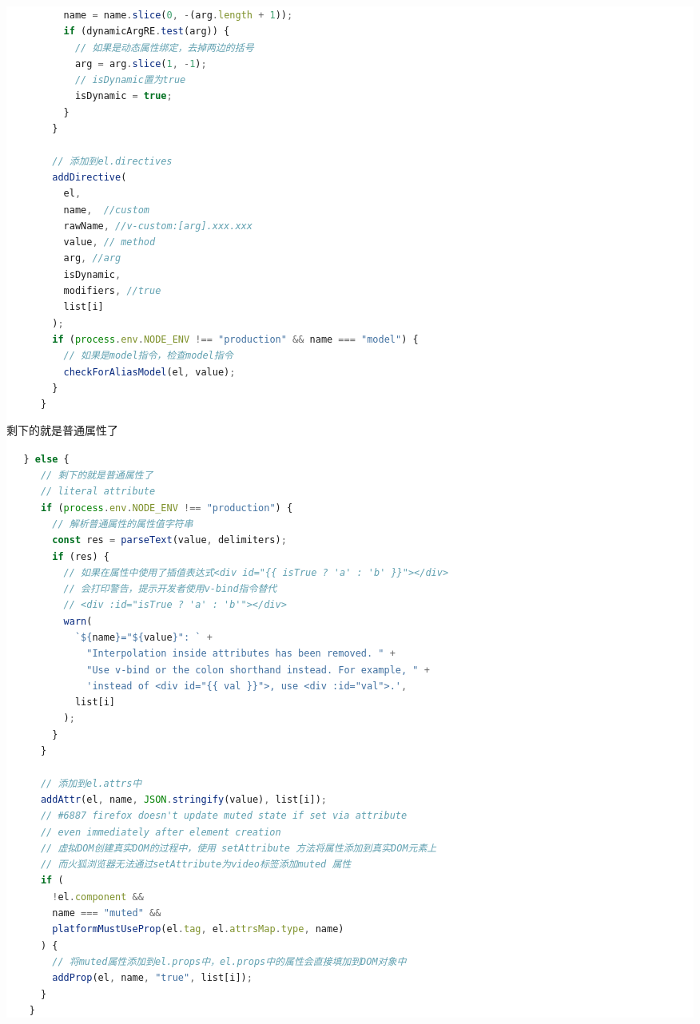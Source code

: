 ```js
          name = name.slice(0, -(arg.length + 1));
          if (dynamicArgRE.test(arg)) {
            // 如果是动态属性绑定，去掉两边的括号
            arg = arg.slice(1, -1);
            // isDynamic置为true
            isDynamic = true;
          }
        }

        // 添加到el.directives
        addDirective(
          el, 
          name,  //custom
          rawName, //v-custom:[arg].xxx.xxx
          value, // method
          arg, //arg
          isDynamic,
          modifiers, //true
          list[i]
        );
        if (process.env.NODE_ENV !== "production" && name === "model") {
          // 如果是model指令，检查model指令
          checkForAliasModel(el, value);
        }
      }
```
剩下的就是普通属性了
```js
   } else {
      // 剩下的就是普通属性了
      // literal attribute
      if (process.env.NODE_ENV !== "production") {
        // 解析普通属性的属性值字符串
        const res = parseText(value, delimiters);
        if (res) {
          // 如果在属性中使用了插值表达式<div id="{{ isTrue ? 'a' : 'b' }}"></div>
          // 会打印警告，提示开发者使用v-bind指令替代
          // <div :id="isTrue ? 'a' : 'b'"></div>
          warn(
            `${name}="${value}": ` +
              "Interpolation inside attributes has been removed. " +
              "Use v-bind or the colon shorthand instead. For example, " +
              'instead of <div id="{{ val }}">, use <div :id="val">.',
            list[i]
          );
        }
      }

      // 添加到el.attrs中
      addAttr(el, name, JSON.stringify(value), list[i]);
      // #6887 firefox doesn't update muted state if set via attribute
      // even immediately after element creation
      // 虚拟DOM创建真实DOM的过程中，使用 setAttribute 方法将属性添加到真实DOM元素上
      // 而火狐浏览器无法通过setAttribute为video标签添加muted 属性
      if (
        !el.component &&
        name === "muted" &&
        platformMustUseProp(el.tag, el.attrsMap.type, name)
      ) {
        // 将muted属性添加到el.props中，el.props中的属性会直接填加到DOM对象中
        addProp(el, name, "true", list[i]);
      }
    }
```